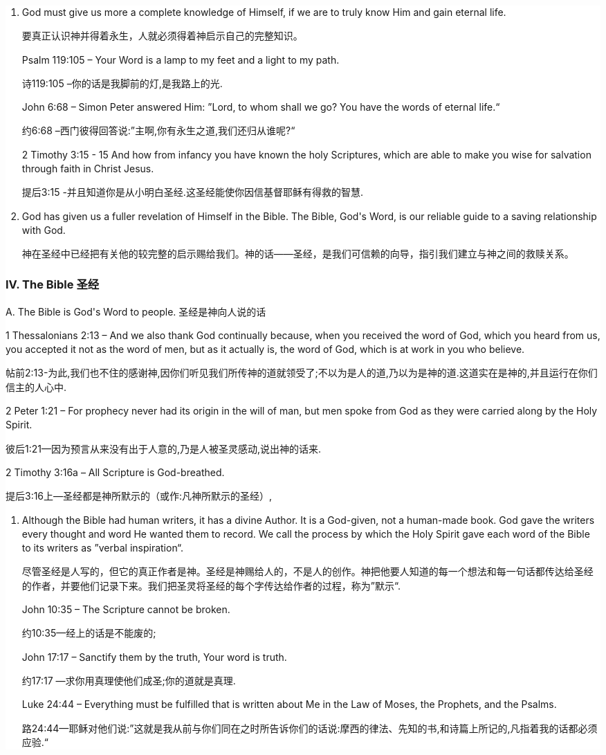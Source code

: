 1. God must give us more a complete knowledge of Himself, if we are to truly know Him and gain eternal life.

    要真正认识神并得着永生，人就必须得着神启示自己的完整知识。

    Psalm 119:105 – Your Word is a lamp to my feet and a light to my path.

    诗119:105 –你的话是我脚前的灯,是我路上的光.

    John 6:68 – Simon Peter answered Him: ”Lord, to whom shall we go? You have the words of eternal life.“

    约6:68 –西门彼得回答说:”主啊,你有永生之道,我们还归从谁呢?“

    2 Timothy 3:15 - 15 And how from infancy you have known the holy Scriptures, which are able to make you wise for salvation through faith in Christ Jesus.

    提后3:15 -并且知道你是从小明白圣经.这圣经能使你因信基督耶稣有得救的智慧.

2. God has given us a fuller revelation of Himself in the Bible. The Bible, God's Word, is our reliable guide to a saving relationship with God.

    神在圣经中已经把有关他的较完整的启示赐给我们。神的话——圣经，是我们可信赖的向导，指引我们建立与神之间的救赎关系。

### IV. The Bible 圣经

A. The Bible is God's Word to people. 圣经是神向人说的话

1 Thessalonians 2:13 – And we also thank God continually because, when you received the word of God, which you heard from us, you accepted it not as the word of men, but as it actually is, the word of God, which is at work in you who believe.

帖前2:13-为此,我们也不住的感谢神,因你们听见我们所传神的道就领受了;不以为是人的道,乃以为是神的道.这道实在是神的,并且运行在你们信主的人心中.

2 Peter 1:21 – For prophecy never had its origin in the will of man, but men spoke from God as they were carried along by the Holy Spirit.

彼后1:21—因为预言从来没有出于人意的,乃是人被圣灵感动,说出神的话来.

2 Timothy 3:16a – All Scripture is God-breathed.

提后3:16上—圣经都是神所默示的（或作:凡神所默示的圣经）,

1. Although the Bible had human writers, it has a divine Author. It is a God-given, not a human-made book. God gave the writers every thought and word He wanted them to record. We call the process by which the Holy Spirit gave each word of the Bible to its writers as ”verbal inspiration“.

    尽管圣经是人写的，但它的真正作者是神。圣经是神赐给人的，不是人的创作。神把他要人知道的每一个想法和每一句话都传达给圣经的作者，并要他们记录下来。我们把圣灵将圣经的每个字传达给作者的过程，称为”默示“.

    John 10:35 – The Scripture cannot be broken.

    约10:35—经上的话是不能废的;

    John 17:17 – Sanctify them by the truth, Your word is truth.

    约17:17 —求你用真理使他们成圣;你的道就是真理.

    Luke 24:44 – Everything must be fulfilled that is written about Me in the Law of Moses, the Prophets, and the Psalms.

    路24:44—耶稣对他们说:”这就是我从前与你们同在之时所告诉你们的话说:摩西的律法、先知的书,和诗篇上所记的,凡指着我的话都必须应验.“
